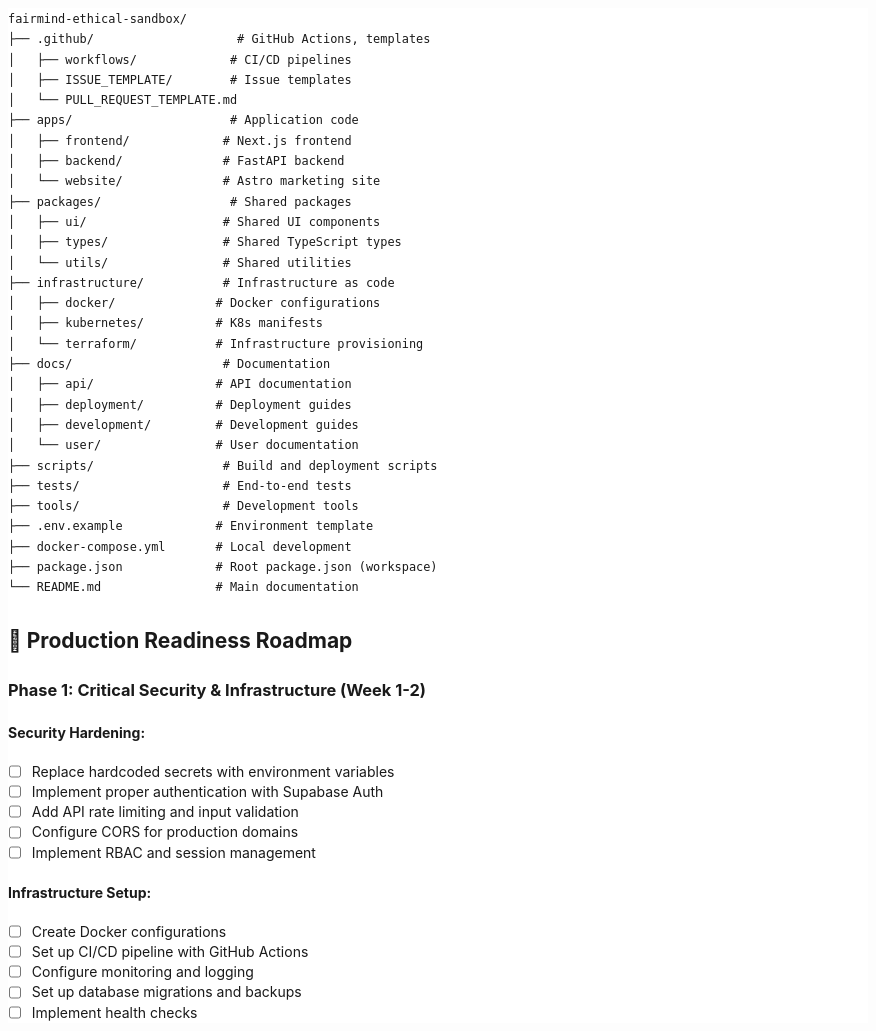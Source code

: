 ```
fairmind-ethical-sandbox/
├── .github/                    # GitHub Actions, templates
│   ├── workflows/             # CI/CD pipelines
│   ├── ISSUE_TEMPLATE/        # Issue templates
│   └── PULL_REQUEST_TEMPLATE.md
├── apps/                      # Application code
│   ├── frontend/             # Next.js frontend
│   ├── backend/              # FastAPI backend
│   └── website/              # Astro marketing site
├── packages/                  # Shared packages
│   ├── ui/                   # Shared UI components
│   ├── types/                # Shared TypeScript types
│   └── utils/                # Shared utilities
├── infrastructure/           # Infrastructure as code
│   ├── docker/              # Docker configurations
│   ├── kubernetes/          # K8s manifests
│   └── terraform/           # Infrastructure provisioning
├── docs/                     # Documentation
│   ├── api/                 # API documentation
│   ├── deployment/          # Deployment guides
│   ├── development/         # Development guides
│   └── user/                # User documentation
├── scripts/                  # Build and deployment scripts
├── tests/                    # End-to-end tests
├── tools/                    # Development tools
├── .env.example             # Environment template
├── docker-compose.yml       # Local development
├── package.json             # Root package.json (workspace)
└── README.md                # Main documentation
```

## 🎯 Production Readiness Roadmap

### **Phase 1: Critical Security & Infrastructure (Week 1-2)**

#### **Security Hardening:**
- [ ] Replace hardcoded secrets with environment variables
- [ ] Implement proper authentication with Supabase Auth
- [ ] Add API rate limiting and input validation
- [ ] Configure CORS for production domains
- [ ] Implement RBAC and session management

#### **Infrastructure Setup:**
- [ ] Create Docker configurations
- [ ] Set up CI/CD pipeline with GitHub Actions
- [ ] Configure monitoring and logging
- [ ] Set up database migrations and backups
- [ ] Implement health checks
